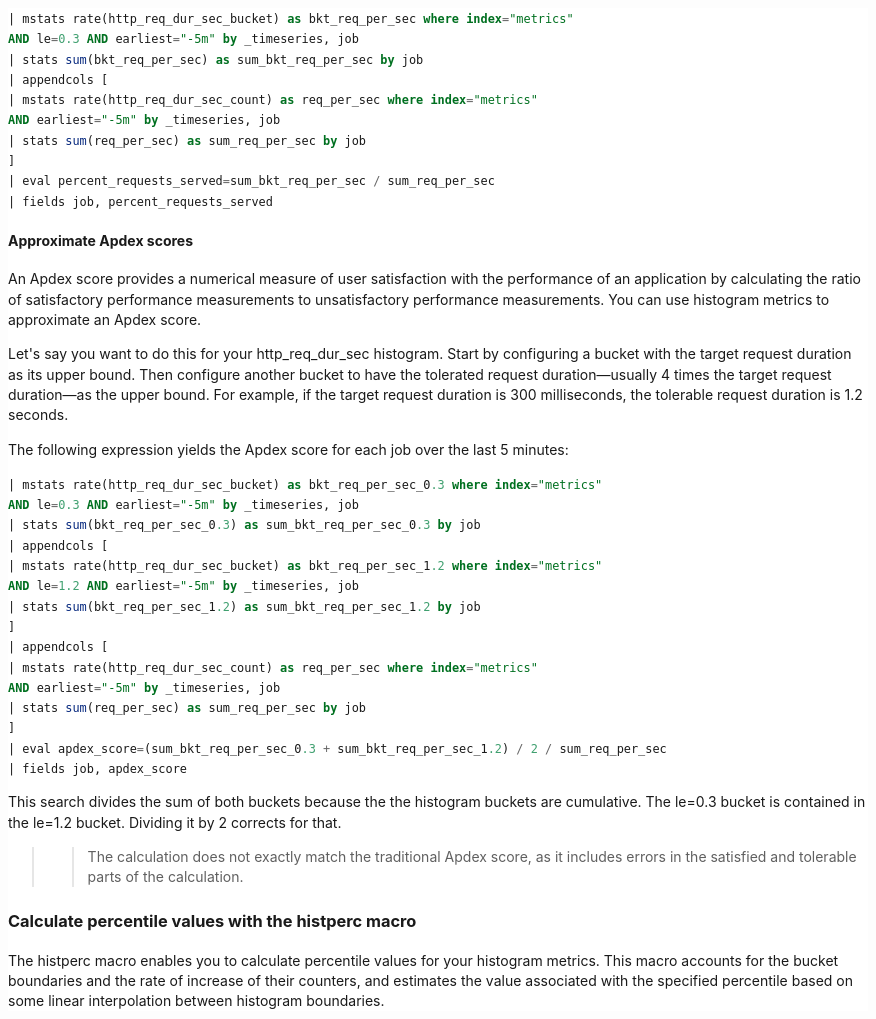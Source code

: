 ```sql
| mstats rate(http_req_dur_sec_bucket) as bkt_req_per_sec where index="metrics"
AND le=0.3 AND earliest="-5m" by _timeseries, job
| stats sum(bkt_req_per_sec) as sum_bkt_req_per_sec by job
| appendcols [
| mstats rate(http_req_dur_sec_count) as req_per_sec where index="metrics"
AND earliest="-5m" by _timeseries, job
| stats sum(req_per_sec) as sum_req_per_sec by job
]
| eval percent_requests_served=sum_bkt_req_per_sec / sum_req_per_sec
| fields job, percent_requests_served
```

#### Approximate Apdex scores

An Apdex score provides a numerical measure of user satisfaction with the performance of an application by calculating the ratio of satisfactory performance measurements to unsatisfactory performance measurements. You can use histogram metrics to approximate an Apdex score.

Let's say you want to do this for your http_req_dur_sec histogram. Start by configuring a bucket with the target request duration as its upper bound. Then configure another bucket to have the tolerated request duration—usually 4 times the target request duration—as the upper bound. For example, if the target request duration is 300 milliseconds, the tolerable request duration is 1.2 seconds.

The following expression yields the Apdex score for each job over the last 5 minutes:

```sql
| mstats rate(http_req_dur_sec_bucket) as bkt_req_per_sec_0.3 where index="metrics"
AND le=0.3 AND earliest="-5m" by _timeseries, job
| stats sum(bkt_req_per_sec_0.3) as sum_bkt_req_per_sec_0.3 by job
| appendcols [
| mstats rate(http_req_dur_sec_bucket) as bkt_req_per_sec_1.2 where index="metrics"
AND le=1.2 AND earliest="-5m" by _timeseries, job
| stats sum(bkt_req_per_sec_1.2) as sum_bkt_req_per_sec_1.2 by job
]
| appendcols [
| mstats rate(http_req_dur_sec_count) as req_per_sec where index="metrics"
AND earliest="-5m" by _timeseries, job
| stats sum(req_per_sec) as sum_req_per_sec by job
]
| eval apdex_score=(sum_bkt_req_per_sec_0.3 + sum_bkt_req_per_sec_1.2) / 2 / sum_req_per_sec
| fields job, apdex_score
```

This search divides the sum of both buckets because the the histogram buckets are cumulative. The le=0.3 bucket is contained in the le=1.2 bucket. Dividing it by 2 corrects for that.

>> The calculation does not exactly match the traditional Apdex score, as it includes errors in the satisfied and tolerable parts of the calculation.

### Calculate percentile values with the histperc macro

The histperc macro enables you to calculate percentile values for your histogram metrics. This macro accounts for the bucket boundaries and the rate of increase of their counters, and estimates the value associated with the specified percentile based on some linear interpolation between histogram boundaries.
